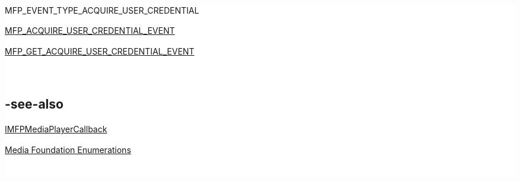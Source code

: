 
</td>
</tr>
<tr>
<td>MFP_EVENT_TYPE_ACQUIRE_USER_CREDENTIAL</td>
<td>

<a href="https://docs.microsoft.com/windows/desktop/api/mfplay/ns-mfplay-mfp_acquire_user_credential_event">MFP_ACQUIRE_USER_CREDENTIAL_EVENT</a>



<a href="https://docs.microsoft.com/windows/desktop/api/mfplay/nf-mfplay-mfp_get_acquire_user_credential_event">MFP_GET_ACQUIRE_USER_CREDENTIAL_EVENT</a>


</td>
</tr>
</table>
 




## -see-also




<a href="https://docs.microsoft.com/windows/desktop/api/mfplay/nn-mfplay-imfpmediaplayercallback">IMFPMediaPlayerCallback</a>



<a href="https://docs.microsoft.com/windows/desktop/medfound/media-foundation-enumerations">Media Foundation Enumerations</a>
 

 

